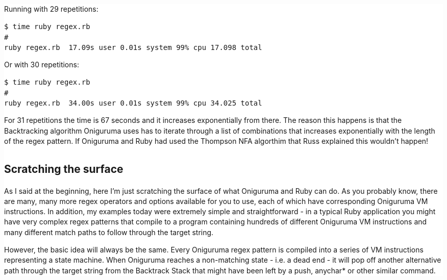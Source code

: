 Running with 29 repetitions:

<pre type="console">
$ time ruby regex.rb
#<MatchData "aaaaaaaaaaaaaaaaaaaaaaaaaaaaa">
ruby regex.rb  17.09s user 0.01s system 99% cpu 17.098 total
</pre>

Or with 30 repetitions:

<pre type="console">
$ time ruby regex.rb
#<MatchData "aaaaaaaaaaaaaaaaaaaaaaaaaaaaaa">
ruby regex.rb  34.00s user 0.01s system 99% cpu 34.025 total
</pre>

For 31 repetitions the time is 67 seconds and it increases exponentially from there. The reason this happens is that the Backtracking algorithm Oniguruma uses has to iterate through a list of combinations that increases exponentially with the length of the regex pattern. If Oniguruma and Ruby had used the Thompson NFA algorthim that Russ explained this wouldn’t happen!


## Scratching the surface

As I said at the beginning, here I’m just scratching the surface of what Oniguruma and Ruby can do. As you probably know, there are many, many more regex operators and options available for you to use, each of which have corresponding Oniguruma VM instructions. In addition, my examples today were extremely simple and straightforward - in a typical Ruby application you might have very complex regex patterns that compile to a program containing hundreds of different Oniguruma VM instructions and many different match paths to follow through the target string. 

However, the basic idea will always be the same. Every Oniguruma regex pattern is compiled into a series of VM instructions representing a state machine. When Oniguruma reaches a non-matching state - i.e. a dead end - it will pop off another alternative path through the target string from the Backtrack Stack that might have been left by a <span class="code">push</span>, <span class="code">anychar\*</span> or other similar command.
